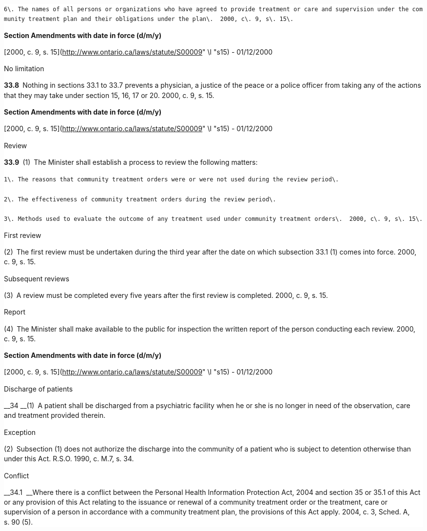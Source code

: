 	6\.	The names of all persons or organizations who have agreed to provide treatment or care and supervision under the community treatment plan and their obligations under the plan\.  2000, c\. 9, s\. 15\.

__Section Amendments with date in force \(d/m/y\)__

[2000, c\. 9, s\. 15](http://www.ontario.ca/laws/statute/S00009" \l "s15) \- 01/12/2000

No limitation 

<a id="BK38"></a>__33\.8__ Nothing in sections 33\.1 to 33\.7 prevents a physician, a justice of the peace or a police officer from taking any of the actions that they may take under section 15, 16, 17 or 20\.  2000, c\. 9, s\. 15\.

__Section Amendments with date in force \(d/m/y\)__

[2000, c\. 9, s\. 15](http://www.ontario.ca/laws/statute/S00009" \l "s15) \- 01/12/2000

Review 

<a id="BK39"></a>__33\.9__ \(1\) The Minister shall establish a process to review the following matters:

	1\.	The reasons that community treatment orders were or were not used during the review period\.

	2\.	The effectiveness of community treatment orders during the review period\.

	3\.	Methods used to evaluate the outcome of any treatment used under community treatment orders\.  2000, c\. 9, s\. 15\.

First review

\(2\) The first review must be undertaken during the third year after the date on which subsection 33\.1 \(1\) comes into force\.  2000, c\. 9, s\. 15\.

Subsequent reviews

\(3\) A review must be completed every five years after the first review is completed\.  2000, c\. 9, s\. 15\.

Report

\(4\) The Minister shall make available to the public for inspection the written report of the person conducting each review\.  2000, c\. 9, s\. 15\.

__Section Amendments with date in force \(d/m/y\)__

[2000, c\. 9, s\. 15](http://www.ontario.ca/laws/statute/S00009" \l "s15) \- 01/12/2000

Discharge of patients

<a id="BK40"></a>__34 __\(1\) A patient shall be discharged from a psychiatric facility when he or she is no longer in need of the observation, care and treatment provided therein\.

Exception

\(2\) Subsection \(1\) does not authorize the discharge into the community of a patient who is subject to detention otherwise than under this Act\.  R\.S\.O\. 1990, c\. M\.7, s\. 34\.

Conflict

<a id="BK41"></a>__34\.1  __Where there is a conflict between the Personal Health Information Protection Act, 2004 and section 35 or 35\.1 of this Act or any provision of this Act relating to the issuance or renewal of a community treatment order or the treatment, care or supervision of a person in accordance with a community treatment plan, the provisions of this Act apply\.  2004, c\. 3, Sched\. A, s\. 90 \(5\)\.
